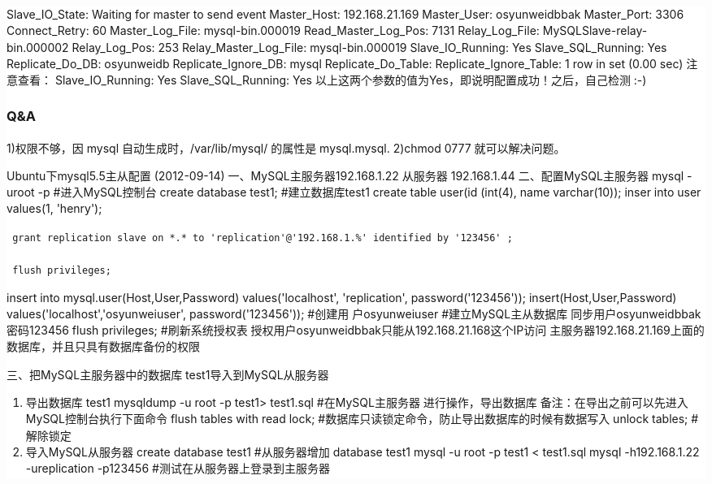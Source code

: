 
Slave_IO_State: Waiting for master to send event 
Master_Host: 192.168.21.169 
Master_User: osyunweidbbak 
Master_Port: 3306 
Connect_Retry: 60 
Master_Log_File: mysql-bin.000019 
Read_Master_Log_Pos: 7131 
Relay_Log_File: 
MySQLSlave-relay-bin.000002 
Relay_Log_Pos: 253 
Relay_Master_Log_File: mysql-bin.000019 
Slave_IO_Running: Yes 
Slave_SQL_Running: Yes 
Replicate_Do_DB: osyunweidb 
Replicate_Ignore_DB: mysql 
Replicate_Do_Table: 
Replicate_Ignore_Table: 
1 row in set (0.00 sec) 
注意查看： Slave_IO_Running: Yes 
          Slave_SQL_Running: Yes 
以上这两个参数的值为Yes，即说明配置成功！之后，自己检测  :-)


### Q&A

1)权限不够，因 mysql 自动生成时，/var/lib/mysql/ 的属性是 mysql.mysql.
2)chmod 0777 就可以解决问题。

Ubuntu下mysql5.5主从配置 (2012-09-14)
一、MySQL主服务器192.168.1.22
           从服务器 192.168.1.44
二、配置MySQL主服务器
     mysql -uroot -p      #进入MySQL控制台 
     create database test1; #建立数据库test1
     create table user(id (int(4), name varchar(10));
     inser into user values(1, 'henry');

     grant replication slave on *.* to 'replication'@'192.168.1.%' identified by '123456' ;

     flush privileges;

insert into mysql.user(Host,User,Password) values('localhost', 'replication', password('123456'));
  insert(Host,User,Password) values('localhost','osyunweiuser',
password('123456')); #创建用 户osyunweiuser #建立MySQL主从数据库
同步用户osyunweidbbak密码123456 
flush privileges; #刷新系统授权表 
授权用户osyunweidbbak只能从192.168.21.168这个IP访问
主服务器192.168.21.169上面的数据库，并且只具有数据库备份的权限 

三、把MySQL主服务器中的数据库 test1导入到MySQL从服务器
1. 导出数据库 test1
mysqldump -u root -p test1> test1.sql #在MySQL主服务器 进行操作，导出数据库
备注：在导出之前可以先进入MySQL控制台执行下面命令 flush tables with read lock; #数据库只读锁定命令，防止导出数据库的时候有数据写入 
unlock tables; #解除锁定 
2. 导入MySQL从服务器 
create database test1                        #从服务器增加 database test1
mysql -u root -p test1 < test1.sql 
mysql -h192.168.1.22 -ureplication -p123456  #测试在从服务器上登录到主服务器

